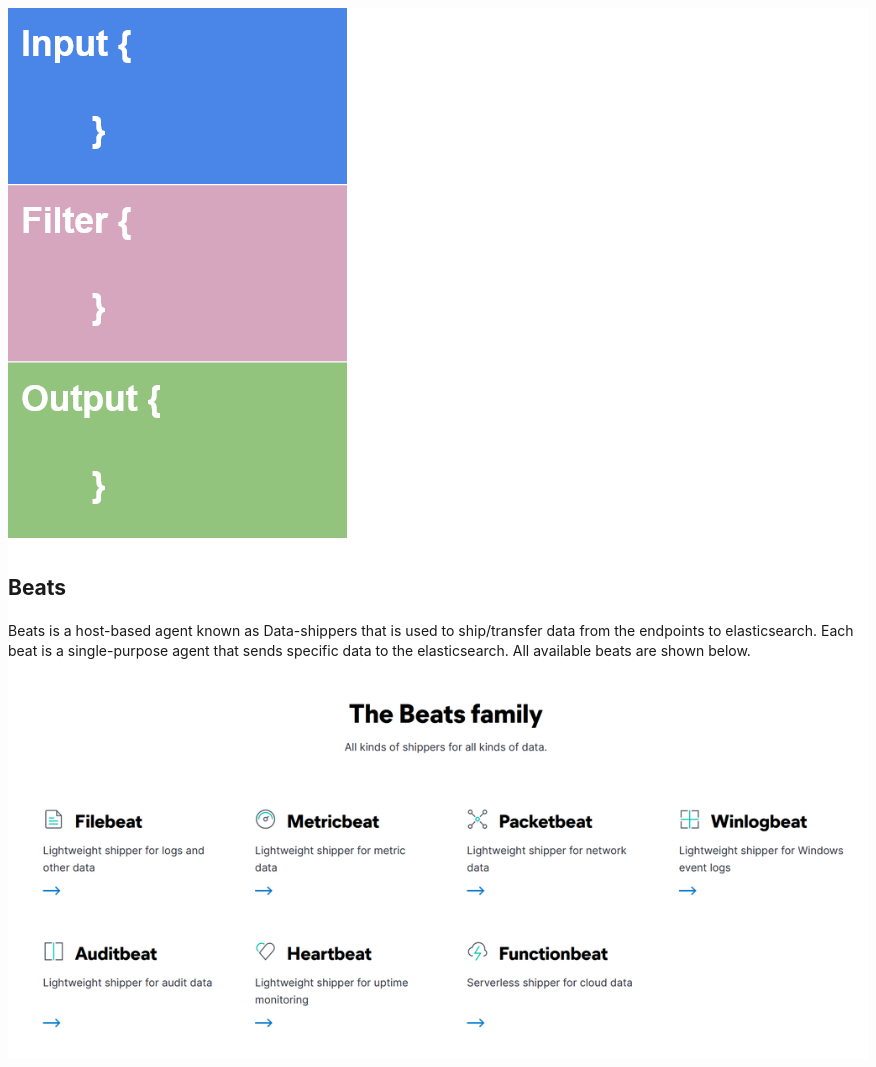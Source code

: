 ![alt text](31e9ef413089c7b15ad64e09d3655c04.png)


## Beats

Beats is a host-based agent known as Data-shippers that is used to ship/transfer data from the endpoints to elasticsearch. Each beat is a single-purpose agent that sends specific data to the elasticsearch. All available beats are shown below. 

![alt text](0f2969b20c466e7a371a49bc809a6d5b.png)
